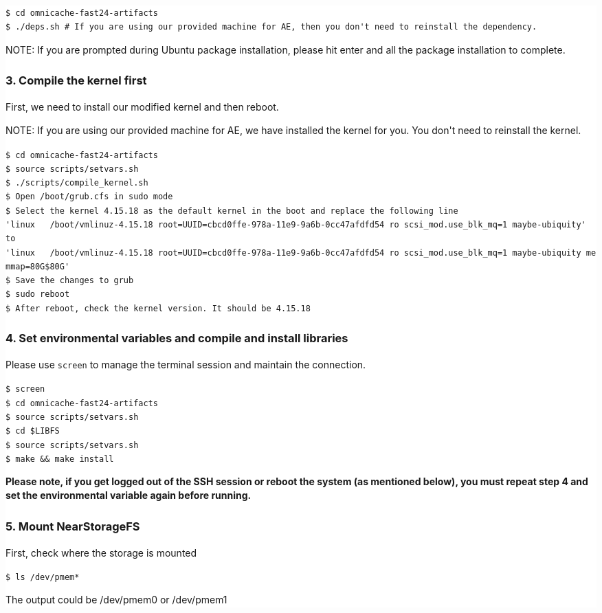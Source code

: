 ```
$ cd omnicache-fast24-artifacts
$ ./deps.sh # If you are using our provided machine for AE, then you don't need to reinstall the dependency.
```
NOTE: If you are prompted during Ubuntu package installation, please hit enter and all the package installation to complete.

### 3. Compile the kernel first

First, we need to install our modified kernel and then reboot.

NOTE:  If you are using our provided machine for AE, we have installed the kernel for you. You don't need to reinstall the kernel. 

```
$ cd omnicache-fast24-artifacts
$ source scripts/setvars.sh
$ ./scripts/compile_kernel.sh
$ Open /boot/grub.cfs in sudo mode
$ Select the kernel 4.15.18 as the default kernel in the boot and replace the following line
'linux   /boot/vmlinuz-4.15.18 root=UUID=cbcd0ffe-978a-11e9-9a6b-0cc47afdfd54 ro scsi_mod.use_blk_mq=1 maybe-ubiquity'
to
'linux   /boot/vmlinuz-4.15.18 root=UUID=cbcd0ffe-978a-11e9-9a6b-0cc47afdfd54 ro scsi_mod.use_blk_mq=1 maybe-ubiquity memmap=80G$80G'
$ Save the changes to grub
$ sudo reboot
$ After reboot, check the kernel version. It should be 4.15.18
```

### 4. Set environmental variables and compile and install libraries

Please use `screen` to manage the terminal session and maintain the connection.

```
$ screen
$ cd omnicache-fast24-artifacts
$ source scripts/setvars.sh
$ cd $LIBFS
$ source scripts/setvars.sh
$ make && make install
```

**Please note, if you get logged out of the SSH session or reboot the system (as mentioned below), you must repeat step 4 and set the environmental variable again before running.** 

### 5. Mount NearStorageFS

First, check where the storage is mounted
```
$ ls /dev/pmem*
```
The output could be /dev/pmem0 or /dev/pmem1
